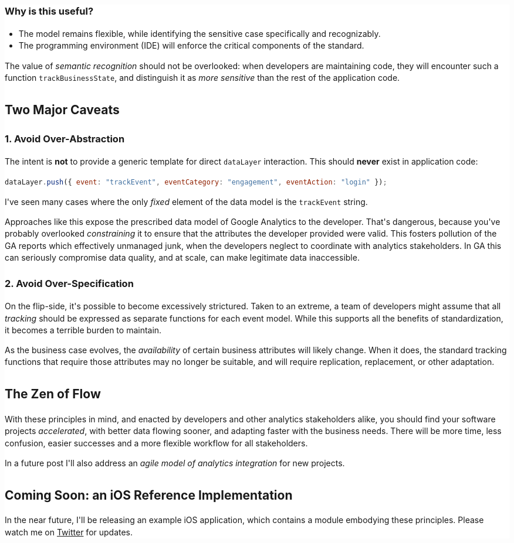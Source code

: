 ### Why is this useful?

- The model remains flexible, while identifying the sensitive case specifically and recognizably.
- The programming environment (IDE) will enforce the critical components of the standard.

The value of *semantic recognition* should not be overlooked: when developers are maintaining code, they will encounter such a function `trackBusinessState`, and distinguish it as *more sensitive* than the rest of the application code.


## Two Major Caveats

### 1. Avoid Over-Abstraction

The intent is **not** to provide a generic template for direct `dataLayer` interaction. This should **never** exist in application code:

```javascript
dataLayer.push({ event: "trackEvent", eventCategory: "engagement", eventAction: "login" });

```

I've seen many cases where the only *fixed* element of the data model is the `trackEvent` string.

Approaches like this expose the prescribed data model of Google Analytics to the developer. That's dangerous, because you've probably overlooked *constraining* it to ensure that the attributes the developer provided were valid. This fosters pollution of the GA reports which effectively unmanaged junk, when the developers neglect to coordinate with analytics stakeholders. In GA this can seriously compromise data quality, and at scale, can make legitimate data inaccessible.

### 2. Avoid Over-Specification

On the flip-side, it's possible to become excessively strictured. Taken to an extreme, a team of developers might assume that all *tracking* should be expressed as separate functions for each event model. While this supports all the benefits of standardization, it becomes a terrible burden to maintain.

As the business case evolves, the *availability* of certain business attributes will likely change. When it does, the standard tracking functions that require those attributes may no longer be suitable, and will require replication, replacement, or other adaptation.

## The Zen of Flow

With these principles in mind, and enacted by developers and other analytics stakeholders alike, you should find your software projects *accelerated*, with better data flowing sooner, and adapting faster with the business needs. There will be more time, less confusion, easier successes and a more flexible workflow for all stakeholders.

In a future post I'll also address an _agile model of analytics integration_ for new projects.


## Coming Soon: an iOS Reference Implementation

In the near future, I'll be releasing an example iOS application, which contains a module embodying these principles. Please watch me on [Twitter][11] for updates.


[1]: https://en.wikipedia.org/wiki/Semi-structured_data
[2]: https://en.wikipedia.org/wiki/Structured_data
[3]: https://en.wikipedia.org/wiki/Unstructured_data
[4]: https://en.wikipedia.org/wiki/Data_lake
[5]: https://en.wikipedia.org/wiki/Systems_integrator
[6]: https://en.wikipedia.org/wiki/Urchin_(software)
[7]: https://keen.io/
[8]: https://mixpanel.com/
[9]: http://cutroni.com/blog/2011/05/18/mastering-google-analytics-custom-variables/
[10]: http://www.lunametrics.com/blog/2012/08/28/20-ways-use-custom-dimensions/
[11]: http://twitter.com/systemalias
[12]: https://support.google.com/analytics/answer/6071511?hl=en
[13]: http://www.simoahava.com/analytics/google-tag-manager-lookup-table-macro/
